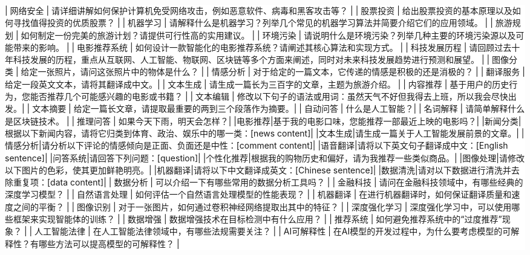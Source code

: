 | 网络安全                     | 请详细讲解如何保护计算机免受网络攻击，例如恶意软件、病毒和黑客攻击等？                                                                                                                                                                                             |
| 股票投资                     | 给出股票投资的基本原理以及如何寻找值得投资的优质股票？                                                                                                                                                                                                             |
| 机器学习                     | 请解释什么是机器学习？列举几个常见的机器学习算法并简要介绍它们的应用领域。                                                                                                                                                                                         |
| 旅游规划                     | 如何制定一份完美的旅游计划？请提供可行性高的实用建议。                                                                                                                                                                                                             |
| 环境污染                     | 请说明什么是环境污染？列举几种主要的环境污染源以及可能带来的影响。                                                                                                                                                                                               |
| 电影推荐系统                 | 如何设计一款智能化的电影推荐系统？请阐述其核心算法和实现方式。                                                                                                                                                                                                     |
| 科技发展历程                 | 请回顾过去十年科技发展的历程，重点从互联网、人工智能、物联网、区块链等多个方面来阐述，同时对未来科技发展趋势进行预测和展望。                                                                                                                                   |
| 图像分类 | 给定一张照片，请问这张照片中的物体是什么？ |
| 情感分析 | 对于给定的一篇文本，它传递的情感是积极的还是消极的？ |
| 翻译服务 | 给定一段英文文本，请将其翻译成中文。|
| 文本生成 | 请生成一篇长为三百字的文章，主题为旅游介绍。 |
| 内容推荐 | 基于用户的历史行为，您能否推荐几个可能感兴趣的电影或书籍？ |
| 文本编辑 | 修改以下句子的语法或用词：虽然天气不好但我得去上班，所以我会尽快出发。|
| 文本摘要 | 给定一篇长文章，请提取最重要的两到三个段落作为摘要。|
| 自动问答 | 什么是人工智能？|
| 名词解释 | 请简单解释什么是区块链技术。 |
| 推理问答 | 如果今天下雨，明天会怎样？|
|电影推荐|基于我的电影口味，您能推荐一部最近上映的电影吗？|
|新闻分类|根据以下新闻内容，请将它归类到体育、政治、娱乐中的哪一类：[news content]|
|文本生成|请生成一篇关于人工智能发展前景的文章。|
|情感分析|请分析以下评论的情感倾向是正面、负面还是中性：[comment content]|
|语音翻译|请将以下英文句子翻译成中文：[English sentence]|
|问答系统|请回答下列问题：[question]|
|个性化推荐|根据我的购物历史和偏好，请为我推荐一些类似商品。|
|图像处理|请修改以下图片的色彩，使其更加鲜艳明亮。|
|机器翻译|请将以下中文翻译成英文：[Chinese sentence]|
|数据清洗|请对以下数据进行清洗并去除重复项：[data content]|
| 数据分析     | 可以介绍一下有哪些常用的数据分析工具吗？                                               |
| 金融科技     | 请问在金融科技领域中，有哪些经典的深度学习模型？                                      |
| 自然语言处理 | 如何评估一个自然语言处理模型的性能表现？                                             |
| 机器翻译     | 在进行机器翻译时，如何保证翻译质量和速度之间的平衡？                                   |
| 图像识别     | 对于一张图片，如何通过卷积神经网络提取出其中的特征？                                  |
| 深度强化学习 | 深度强化学习中，可以使用哪些框架来实现智能体的训练？                                    |
| 数据增强     | 数据增强技术在目标检测中有什么应用？                                                 |
| 推荐系统     | 如何避免推荐系统中的“过度推荐”现象？                                                |
| 人工智能法律 | 在人工智能法律领域中，有哪些法规需要关注？                                            |
| AI可解释性  | 在AI模型的开发过程中，为什么要考虑模型的可解释性？有哪些方法可以提高模型的可解释性？ |